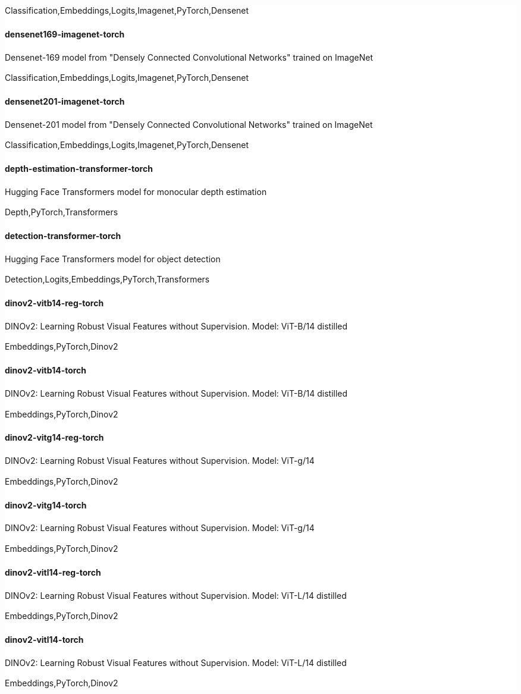 Classification,Embeddings,Logits,Imagenet,PyTorch,Densenet

#### densenet169-imagenet-torch

Densenet-169 model from "Densely Connected Convolutional Networks" trained on ImageNet

Classification,Embeddings,Logits,Imagenet,PyTorch,Densenet

#### densenet201-imagenet-torch

Densenet-201 model from "Densely Connected Convolutional Networks" trained on ImageNet

Classification,Embeddings,Logits,Imagenet,PyTorch,Densenet

#### depth-estimation-transformer-torch

Hugging Face Transformers model for monocular depth estimation

Depth,PyTorch,Transformers

#### detection-transformer-torch

Hugging Face Transformers model for object detection

Detection,Logits,Embeddings,PyTorch,Transformers

#### dinov2-vitb14-reg-torch

DINOv2: Learning Robust Visual Features without Supervision. Model: ViT-B/14 distilled

Embeddings,PyTorch,Dinov2

#### dinov2-vitb14-torch

DINOv2: Learning Robust Visual Features without Supervision. Model: ViT-B/14 distilled

Embeddings,PyTorch,Dinov2

#### dinov2-vitg14-reg-torch

DINOv2: Learning Robust Visual Features without Supervision. Model: ViT-g/14

Embeddings,PyTorch,Dinov2

#### dinov2-vitg14-torch

DINOv2: Learning Robust Visual Features without Supervision. Model: ViT-g/14

Embeddings,PyTorch,Dinov2

#### dinov2-vitl14-reg-torch

DINOv2: Learning Robust Visual Features without Supervision. Model: ViT-L/14 distilled

Embeddings,PyTorch,Dinov2

#### dinov2-vitl14-torch

DINOv2: Learning Robust Visual Features without Supervision. Model: ViT-L/14 distilled

Embeddings,PyTorch,Dinov2
